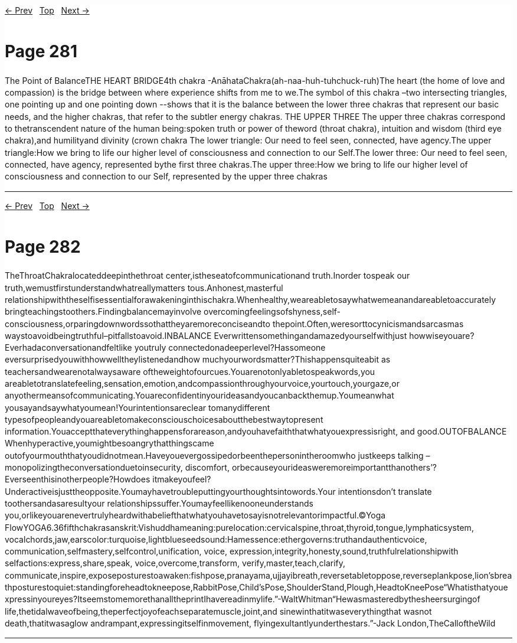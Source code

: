 [← Prev](/pages/page-279.md) &nbsp; [Top](/index.md) &nbsp; [Next →](/pages/page-281.md)

# Page 281

The Point of BalanceTHE HEART BRIDGE4th chakra -AnāhataChakra(ah-naa-huh-tuhchuck-ruh)The heart (the home of love and compassion) is the bridge between where experience shifts from me to we.The symbol of this chakra –two intersecting triangles, one pointing up and one pointing down --shows that it is the balance between the lower three chakras that represent our basic needs, and the higher chakras, that refer to the subtler energy chakras. THE UPPER THREE The upper three chakras correspond to thetranscendent nature of the human being:spoken truth or power of theword (throat chakra), intuition and wisdom (third eye chakra),and humilityand divinity (crown chakra
The lower triangle: Our need to feel seen, connected, have agency.The upper triangle:How we bring to life our higher level of consciousness and connection to our Self.The lower three: Our need to feel seen, connected, have agency, represented bythe first three chakras.The upper three:How we bring to life our higher level of consciousness and connection to our Self, represented by the upper three chakras

---
[← Prev](/pages/page-280.md) &nbsp; [Top](/index.md) &nbsp; [Next →](/pages/page-282.md)

# Page 282

TheThroatChakralocateddeepinthethroat center,istheseatofcommunicationand truth.Inorder tospeak our truth,wemustfirstunderstandwhatreallymatters tous.Anhonest,masterful relationshipwiththeselfisessentialforawakeninginthischakra.Whenhealthy,weareabletosaywhatwemeanandareabletoaccurately bringteachingstoothers.Findingbalancemayinvolve overcomingfeelingsofshyness,self-consciousness,orparingdownwordssothattheyaremoreconciseandto thepoint.Often,weresorttocynicismandsarcasmas waystoavoidbeingtruthful–pitfallstoavoid.INBALANCE Everwrittensomethingandamazedyourselfwithjust howwiseyouare?Everhadaconversationandfeltlike youtruly connectedonadeeperlevel?Hassomeone eversurprisedyouwithhowwelltheylistenedandhow muchyourwordsmatter?Thishappensquiteabit as teachersandwearenotalwaysaware oftheweightofourcues.Youarenotonlyabletospeakwords,you areabletotranslatefeeling,sensation,emotion,andcompassionthroughyourvoice,yourtouch,yourgaze,or anyothermeansofcommunicating.Youareconfidentinyourideasandyoucanbackthemup.Youmeanwhat yousayandsaywhatyoumean!Yourintentionsareclear tomanydifferent typesofpeopleandyouareabletomakeconsciouschoicesaboutthebestwaytopresent information.Youacceptthateverythinghappensforareason,andyouhavefaiththatwhatyouexpressisright, and good.OUTOFBALANCE Whenhyperactive,youmightbesoangrythatthingscame outofyourmouththatyoudidnotmean.Haveyouevergossipedorbeenthepersonintheroomwho justkeeps talking –monopolizingtheconversationduetoinsecurity, discomfort, orbecauseyourideasweremoreimportantthanothers’?Everseenthisinotherpeople?Howdoes itmakeyoufeel?Underactiveisjusttheopposite.Youmayhavetroubleputtingyourthoughtsintowords.Your intentionsdon’t translate toothersandasaresultyour relationshipssuffer.Youmayfeellikenooneunderstands you,orlikeyouarenevertrulyheardwithabeliefthatwhatyouhavetosayisnotrelevantorimpactful.©Yoga FlowYOGA6.36fifthchakrasanskrit:Vishuddhameaning:purelocation:cervicalspine,throat,thyroid,tongue,lymphaticsystem, vocalchords,jaw,earscolor:turquoise,lightblueseedsound:Hamessence:ethergoverns:truthandauthenticvoice, communication,selfmastery,selfcontrol,unification, voice, expression,integrity,honesty,sound,truthfulrelationshipwith selfactions:express,share,speak, voice,overcome,transform, verify,master,teach,clarify, communicate,inspire,exposeposturestoawaken:fishpose,pranayama,ujjayibreath,reversetabletoppose,reverseplankpose,lion’sbreathposturestoquiet:standingforeheadtokneepose,RabbitPose,Child’sPose,ShoulderStand,Plough,HeadtoKneePose“Whatisthatyouexpressinyoureyes?ItseemstomemorethanalltheprintIhavereadinmylife.”-WaltWhitman“Hewasmasteredbythesheersurgingof life,thetidalwaveofbeing,theperfectjoyofeachseparatemuscle,joint,and sinewinthatitwaseverythingthat wasnot death,thatitwasaglow andrampant,expressingitselfinmovement, flyingexultantlyunderthestars.”-Jack London,TheCalloftheWild

---